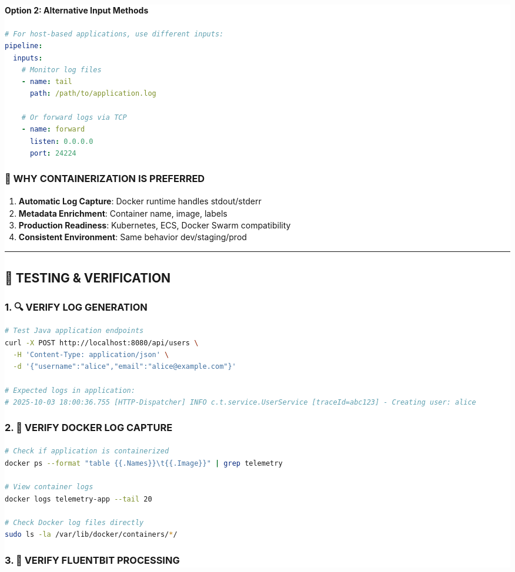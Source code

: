 #### **Option 2: Alternative Input Methods**
```yaml
# For host-based applications, use different inputs:
pipeline:
  inputs:
    # Monitor log files
    - name: tail
      path: /path/to/application.log
    
    # Or forward logs via TCP
    - name: forward
      listen: 0.0.0.0
      port: 24224
```

### **🎯 WHY CONTAINERIZATION IS PREFERRED**

1. **Automatic Log Capture**: Docker runtime handles stdout/stderr
2. **Metadata Enrichment**: Container name, image, labels
3. **Production Readiness**: Kubernetes, ECS, Docker Swarm compatibility
4. **Consistent Environment**: Same behavior dev/staging/prod

---

## **🧪 TESTING & VERIFICATION**

### **1. 🔍 VERIFY LOG GENERATION**

```bash
# Test Java application endpoints
curl -X POST http://localhost:8080/api/users \
  -H 'Content-Type: application/json' \
  -d '{"username":"alice","email":"alice@example.com"}'

# Expected logs in application:
# 2025-10-03 18:00:36.755 [HTTP-Dispatcher] INFO c.t.service.UserService [traceId=abc123] - Creating user: alice
```

### **2. 🐳 VERIFY DOCKER LOG CAPTURE**

```bash
# Check if application is containerized
docker ps --format "table {{.Names}}\t{{.Image}}" | grep telemetry

# View container logs
docker logs telemetry-app --tail 20

# Check Docker log files directly
sudo ls -la /var/lib/docker/containers/*/
```

### **3. 🌊 VERIFY FLUENTBIT PROCESSING**
